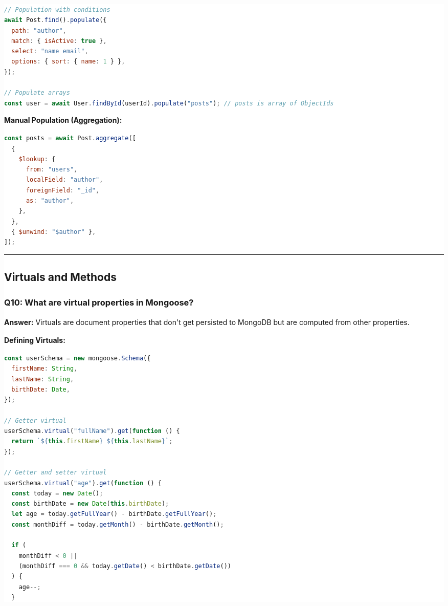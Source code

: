 ```javascript
// Population with conditions
await Post.find().populate({
  path: "author",
  match: { isActive: true },
  select: "name email",
  options: { sort: { name: 1 } },
});

// Populate arrays
const user = await User.findById(userId).populate("posts"); // posts is array of ObjectIds
```

**Manual Population (Aggregation):**

```javascript
const posts = await Post.aggregate([
  {
    $lookup: {
      from: "users",
      localField: "author",
      foreignField: "_id",
      as: "author",
    },
  },
  { $unwind: "$author" },
]);
```

---

## Virtuals and Methods

### Q10: What are virtual properties in Mongoose?

**Answer:**
Virtuals are document properties that don't get persisted to MongoDB but are computed from other properties.

**Defining Virtuals:**

```javascript
const userSchema = new mongoose.Schema({
  firstName: String,
  lastName: String,
  birthDate: Date,
});

// Getter virtual
userSchema.virtual("fullName").get(function () {
  return `${this.firstName} ${this.lastName}`;
});

// Getter and setter virtual
userSchema.virtual("age").get(function () {
  const today = new Date();
  const birthDate = new Date(this.birthDate);
  let age = today.getFullYear() - birthDate.getFullYear();
  const monthDiff = today.getMonth() - birthDate.getMonth();

  if (
    monthDiff < 0 ||
    (monthDiff === 0 && today.getDate() < birthDate.getDate())
  ) {
    age--;
  }
```